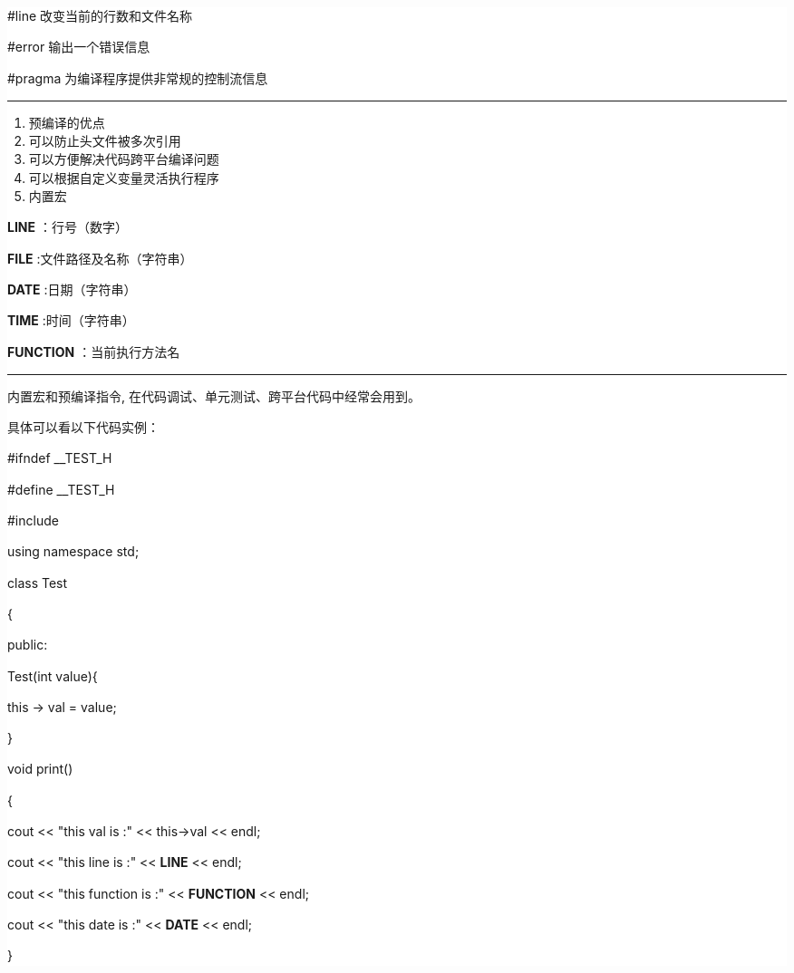 #line            改变当前的行数和文件名称

#error           输出一个错误信息

#pragma          为编译程序提供非常规的控制流信息

---

1. 预编译的优点
2. 可以防止头文件被多次引用
3. 可以方便解决代码跨平台编译问题
4. 可以根据自定义变量灵活执行程序
5. 内置宏

__LINE__      ：行号（数字）

__FILE__      :文件路径及名称（字符串）

__DATE__      :日期（字符串）

__TIME__      :时间（字符串）

__FUNCTION__  ：当前执行方法名

---

内置宏和预编译指令, 在代码调试、单元测试、跨平台代码中经常会用到。

具体可以看以下代码实例：

#ifndef __TEST_H

#define __TEST_H

#include<iostream>

using namespace std;

class Test

{

public:

Test(int value){

this -> val = value;

}

void print()

{

cout << "this val is :" << this->val << endl;

cout << "this line is :" << __LINE__ << endl;

cout << "this function is :" << __FUNCTION__ << endl;

cout << "this date is :" << __DATE__ << endl;

}
